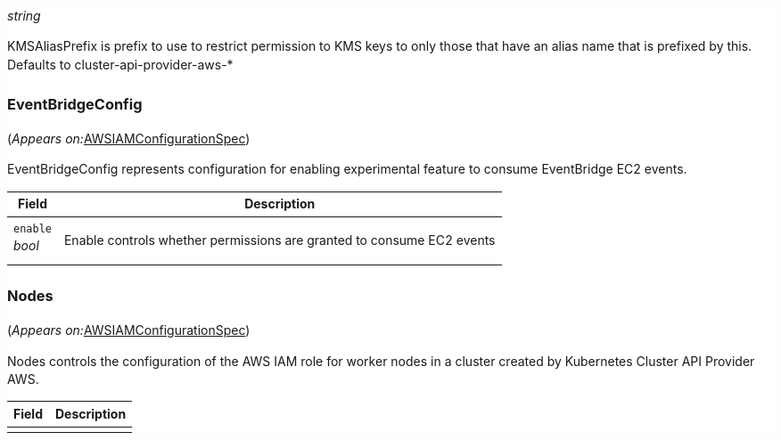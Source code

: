<em>
string
</em>
</td>
<td>
<p>KMSAliasPrefix is prefix to use to restrict permission to KMS keys to only those that have an alias
name that is prefixed by this.
Defaults to cluster-api-provider-aws-*</p>
</td>
</tr>
</tbody>
</table>
<h3 id="bootstrap.aws.infrastructure.cluster.x-k8s.io/v1alpha1.EventBridgeConfig">EventBridgeConfig
</h3>
<p>
(<em>Appears on:</em><a href="#bootstrap.aws.infrastructure.cluster.x-k8s.io/v1alpha1.AWSIAMConfigurationSpec">AWSIAMConfigurationSpec</a>)
</p>
<p>
<p>EventBridgeConfig represents configuration for enabling experimental feature to consume
EventBridge EC2 events.</p>
</p>
<table>
<thead>
<tr>
<th>Field</th>
<th>Description</th>
</tr>
</thead>
<tbody>
<tr>
<td>
<code>enable</code><br/>
<em>
bool
</em>
</td>
<td>
<p>Enable controls whether permissions are granted to consume EC2 events</p>
</td>
</tr>
</tbody>
</table>
<h3 id="bootstrap.aws.infrastructure.cluster.x-k8s.io/v1alpha1.Nodes">Nodes
</h3>
<p>
(<em>Appears on:</em><a href="#bootstrap.aws.infrastructure.cluster.x-k8s.io/v1alpha1.AWSIAMConfigurationSpec">AWSIAMConfigurationSpec</a>)
</p>
<p>
<p>Nodes controls the configuration of the AWS IAM role for worker nodes
in a cluster created by Kubernetes Cluster API Provider AWS.</p>
</p>
<table>
<thead>
<tr>
<th>Field</th>
<th>Description</th>
</tr>
</thead>
<tbody>
<tr>
<td>